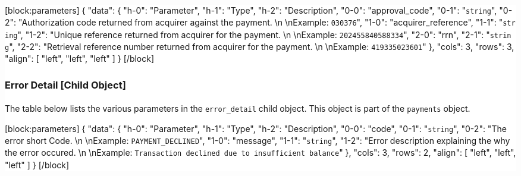 [block:parameters]
{
  "data": {
    "h-0": "Parameter",
    "h-1": "Type",
    "h-2": "Description",
    "0-0": "approval_code",
    "0-1": "`string`",
    "0-2": "Authorization code returned from acquirer against the payment.  \n  \nExample: `030376`",
    "1-0": "acquirer_reference",
    "1-1": "`string`",
    "1-2": "Unique reference returned from acquirer for the payment.  \n  \nExample: `202455840588334`",
    "2-0": "rrn",
    "2-1": "`string`",
    "2-2": "Retrieval reference number returned from acquirer for the payment.  \n  \nExample: `419335023601`"
  },
  "cols": 3,
  "rows": 3,
  "align": [
    "left",
    "left",
    "left"
  ]
}
[/block]


### Error Detail [Child Object]

The table below lists the various parameters in the `error_detail` child object. This object is part of the `payments` object.

[block:parameters]
{
  "data": {
    "h-0": "Parameter",
    "h-1": "Type",
    "h-2": "Description",
    "0-0": "code",
    "0-1": "`string`",
    "0-2": "The error short Code.  \n  \nExample: `PAYMENT_DECLINED`",
    "1-0": "message",
    "1-1": "`string`",
    "1-2": "Error description explaining the why the error occured.  \n  \nExample: `Transaction declined due to insufficient balance`"
  },
  "cols": 3,
  "rows": 2,
  "align": [
    "left",
    "left",
    "left"
  ]
}
[/block]
